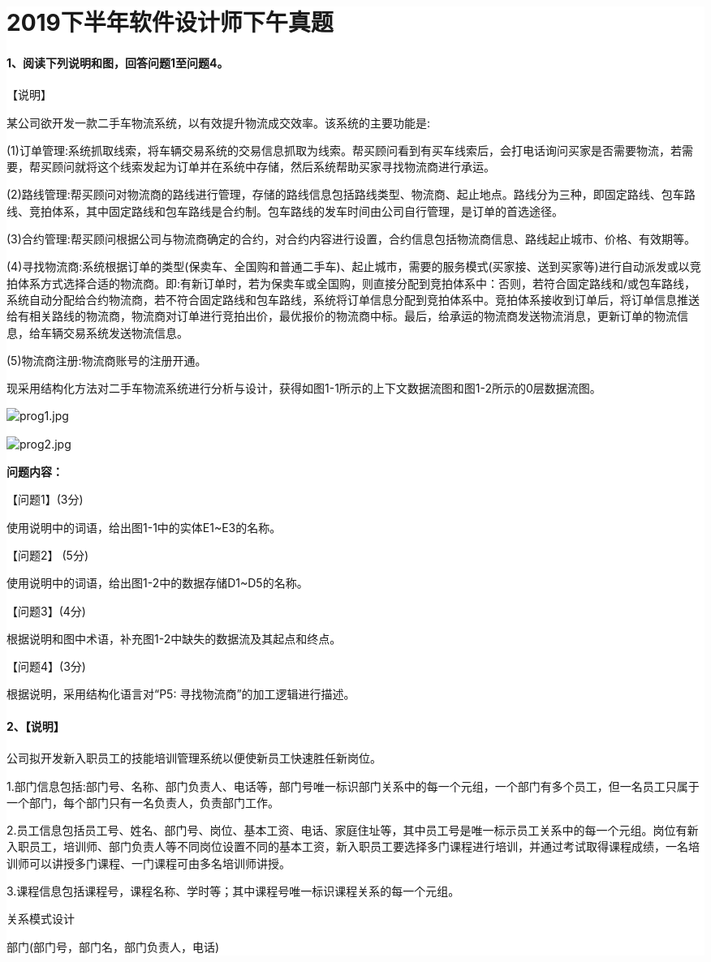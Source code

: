 # 2019下半年软件设计师下午真题

#### **1、阅读下列说明和图，回答问题1至问题4。**

【说明】

某公司欲开发一款二手车物流系统，以有效提升物流成交效率。该系统的主要功能是:

(1)订单管理:系统抓取线索，将车辆交易系统的交易信息抓取为线索。帮买顾问看到有买车线索后，会打电话询问买家是否需要物流，若需要，帮买顾问就将这个线索发起为订单并在系统中存储，然后系统帮助买家寻找物流商进行承运。

(2)路线管理:帮买顾问对物流商的路线进行管理，存储的路线信息包括路线类型、物流商、起止地点。路线分为三种，即固定路线、包车路线、竞拍体系，其中固定路线和包车路线是合约制。包车路线的发车时间由公司自行管理，是订单的首选途径。

(3)合约管理:帮买顾问根据公司与物流商确定的合约，对合约内容进行设置，合约信息包括物流商信息、路线起止城市、价格、有效期等。

(4)寻找物流商:系统根据订单的类型(保卖车、全国购和普通二手车)、起止城市，需要的服务模式(买家接、送到买家等)进行自动派发或以竞拍体系方式选择合适的物流商。即:有新订单时，若为保卖车或全国购，则直接分配到竞拍体系中：否则，若符合固定路线和/或包车路线，系统自动分配给合约物流商，若不符合固定路线和包车路线，系统将订单信息分配到竞拍体系中。竞拍体系接收到订单后，将订单信息推送给有相关路线的物流商，物流商对订单进行竞拍出价，最优报价的物流商中标。最后，给承运的物流商发送物流消息，更新订单的物流信息，给车辆交易系统发送物流信息。

(5)物流商注册:物流商账号的注册开通。

现采用结构化方法对二手车物流系统进行分析与设计，获得如图1-1所示的上下文数据流图和图1-2所示的0层数据流图。

![prog1.jpg](https://static.educity.cn/images/article/2019-11/135/sH7B8RnuXH.jpg)

![prog2.jpg](https://static.educity.cn/images/article/2019-11/486/xLs7NAgcji.jpg)

**问题内容：**

【问题1】(3分)

使用说明中的词语，给出图1-1中的实体E1~E3的名称。

【问题2】 (5分)

使用说明中的词语，给出图1-2中的数据存储D1~D5的名称。

【问题3】(4分)

根据说明和图中术语，补充图1-2中缺失的数据流及其起点和终点。

【问题4】(3分)

根据说明，采用结构化语言对“P5: 寻找物流商”的加工逻辑进行描述。

#### **2、【说明】**

公司拟开发新入职员工的技能培训管理系统以便使新员工快速胜任新岗位。

1.部门信息包括:部门号、名称、部门负责人、电话等，部门号唯一标识部门关系中的每一个元组，一个部门有多个员工，但一名员工只属于一个部门，每个部门只有一名负责人，负责部门工作。

2.员工信息包括员工号、姓名、部门号、岗位、基本工资、电话、家庭住址等，其中员工号是唯一标示员工关系中的每一个元组。岗位有新入职员工，培训师、部门负责人等不同岗位设置不同的基本工资，新入职员工要选择多门课程进行培训，并通过考试取得课程成绩，一名培训师可以讲授多门课程、一门课程可由多名培训师讲授。

3.课程信息包括课程号，课程名称、学时等；其中课程号唯一标识课程关系的每一个元组。

关系模式设计

部门(部门号，部门名，部门负责人，电话)
